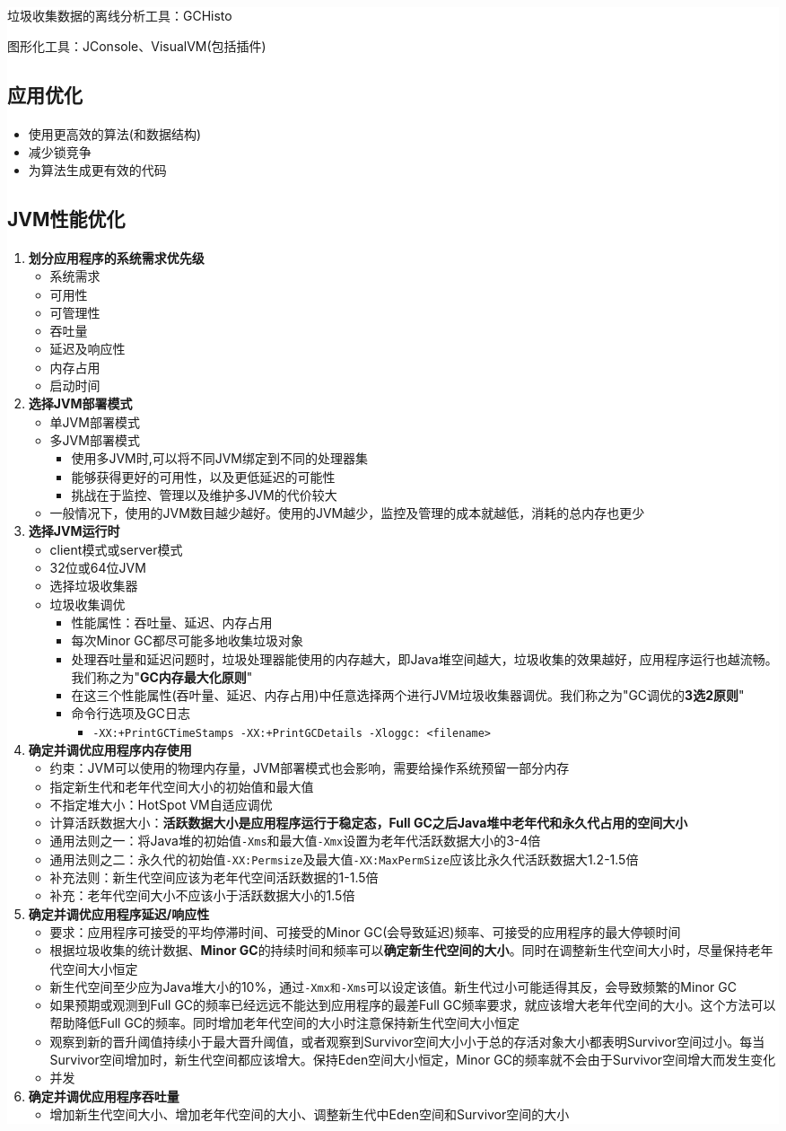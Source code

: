 垃圾收集数据的离线分析工具：GCHisto

图形化工具：JConsole、VisualVM(包括插件)

## 应用优化

+ 使用更高效的算法(和数据结构)
+ 减少锁竞争
+ 为算法生成更有效的代码

## JVM性能优化

1. **划分应用程序的系统需求优先级**
	+ 系统需求
	+ 可用性
	+ 可管理性
	+ 吞吐量
	+ 延迟及响应性
	+ 内存占用
	+ 启动时间
2. **选择JVM部署模式**
	+ 单JVM部署模式
	+ 多JVM部署模式
		- 使用多JVM时,可以将不同JVM绑定到不同的处理器集
		- 能够获得更好的可用性，以及更低延迟的可能性
		- 挑战在于监控、管理以及维护多JVM的代价较大
	+ 一般情况下，使用的JVM数目越少越好。使用的JVM越少，监控及管理的成本就越低，消耗的总内存也更少
3. **选择JVM运行时**
	+ client模式或server模式
	+ 32位或64位JVM
	+ 选择垃圾收集器
	+ 垃圾收集调优
		- 性能属性：吞吐量、延迟、内存占用
		- 每次Minor GC都尽可能多地收集垃圾对象
		- 处理吞吐量和延迟问题时，垃圾处理器能使用的内存越大，即Java堆空间越大，垃圾收集的效果越好，应用程序运行也越流畅。我们称之为"**GC内存最大化原则**"
		- 在这三个性能属性(吞叶量、延迟、内存占用)中任意选择两个进行JVM垃圾收集器调优。我们称之为"GC调优的**3选2原则**"
		- 命令行选项及GC日志
			+ `-XX:+PrintGCTimeStamps -XX:+PrintGCDetails -Xloggc: <filename>`
4. **确定并调优应用程序内存使用**
	+ 约束：JVM可以使用的物理内存量，JVM部署模式也会影响，需要给操作系统预留一部分内存
	+ 指定新生代和老年代空间大小的初始值和最大值
	+ 不指定堆大小：HotSpot VM自适应调优
	+ 计算活跃数据大小：**活跃数据大小是应用程序运行于稳定态，Full GC之后Java堆中老年代和永久代占用的空间大小**
	+ 通用法则之一：将Java堆的初始值`-Xms`和最大值`-Xmx`设置为老年代活跃数据大小的3-4倍
	+ 通用法则之二：永久代的初始值`-XX:Permsize`及最大值`-XX:MaxPermSize`应该比永久代活跃数据大1.2-1.5倍
	+ 补充法则：新生代空间应该为老年代空间活跃数据的1-1.5倍
	+ 补充：老年代空间大小不应该小于活跃数据大小的1.5倍
5. **确定并调优应用程序延迟/响应性**
	+ 要求：应用程序可接受的平均停滞时间、可接受的Minor GC(会导致延迟)频率、可接受的应用程序的最大停顿时间
	+ 根据垃圾收集的统计数据、**Minor GC**的持续时间和频率可以**确定新生代空间的大小**。同时在调整新生代空间大小时，尽量保持老年代空间大小恒定
	+ 新生代空间至少应为Java堆大小的10%，通过`-Xmx和-Xms`可以设定该值。新生代过小可能适得其反，会导致频繁的Minor GC
	+ 如果预期或观测到Full GC的频率已经远远不能达到应用程序的最差Full GC频率要求，就应该增大老年代空间的大小。这个方法可以帮助降低Full GC的频率。同时增加老年代空间的大小时注意保持新生代空间大小恒定
	+ 观察到新的晋升阈值持续小于最大晋升阈值，或者观察到Survivor空间大小小于总的存活对象大小都表明Survivor空间过小。每当Survivor空间增加时，新生代空间都应该增大。保持Eden空间大小恒定，Minor GC的频率就不会由于Survivor空间增大而发生变化
	+ 并发
6. **确定并调优应用程序吞吐量**
	+ 增加新生代空间大小、增加老年代空间的大小、调整新生代中Eden空间和Survivor空间的大小
